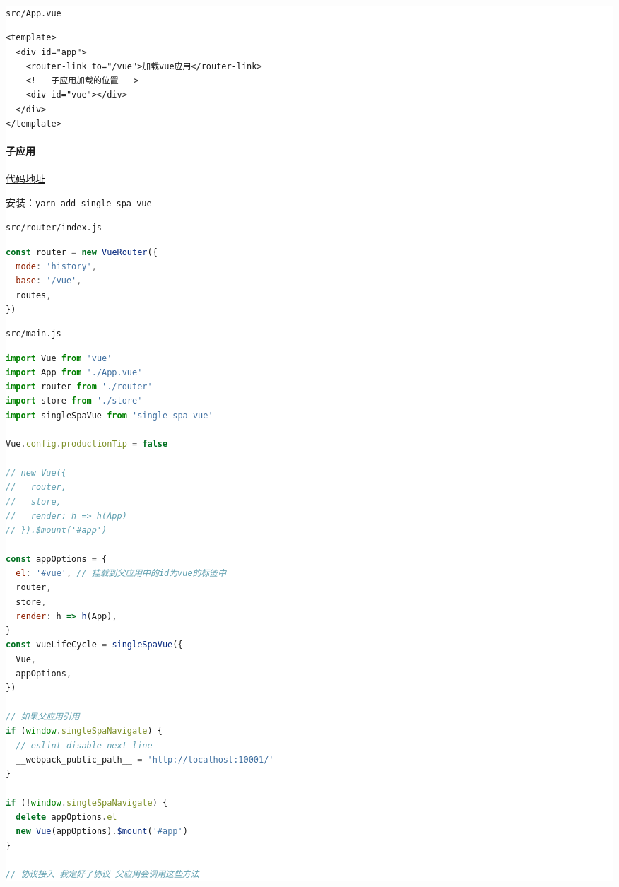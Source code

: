 `src/App.vue`

```vue
<template>
  <div id="app">
    <router-link to="/vue">加载vue应用</router-link>
    <!-- 子应用加载的位置 -->
    <div id="vue"></div>
  </div>
</template>
```

#### 子应用

[代码地址](https://gitee.com/huwanlong/child-vue.git)

安装：`yarn add single-spa-vue`

`src/router/index.js`

```javascript
const router = new VueRouter({
  mode: 'history',
  base: '/vue',
  routes,
})
```

`src/main.js`

```javascript
import Vue from 'vue'
import App from './App.vue'
import router from './router'
import store from './store'
import singleSpaVue from 'single-spa-vue'

Vue.config.productionTip = false

// new Vue({
//   router,
//   store,
//   render: h => h(App)
// }).$mount('#app')

const appOptions = {
  el: '#vue', // 挂载到父应用中的id为vue的标签中
  router,
  store,
  render: h => h(App),
}
const vueLifeCycle = singleSpaVue({
  Vue,
  appOptions,
})

// 如果父应用引用
if (window.singleSpaNavigate) {
  // eslint-disable-next-line
  __webpack_public_path__ = 'http://localhost:10001/'
}

if (!window.singleSpaNavigate) {
  delete appOptions.el
  new Vue(appOptions).$mount('#app')
}

// 协议接入 我定好了协议 父应用会调用这些方法
```